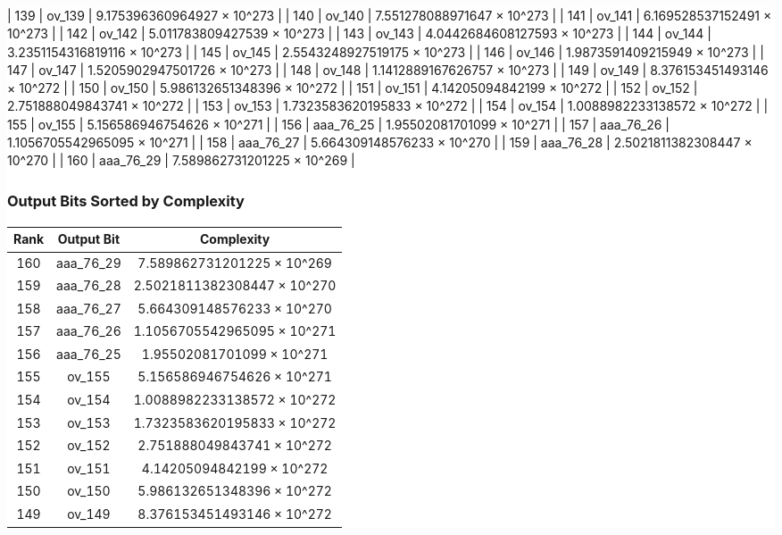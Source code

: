 | 139 | ov_139 | 9.175396360964927 × 10^273 |
| 140 | ov_140 | 7.551278088971647 × 10^273 |
| 141 | ov_141 | 6.169528537152491 × 10^273 |
| 142 | ov_142 | 5.011783809427539 × 10^273 |
| 143 | ov_143 | 4.0442684608127593 × 10^273 |
| 144 | ov_144 | 3.2351154316819116 × 10^273 |
| 145 | ov_145 | 2.5543248927519175 × 10^273 |
| 146 | ov_146 | 1.9873591409215949 × 10^273 |
| 147 | ov_147 | 1.5205902947501726 × 10^273 |
| 148 | ov_148 | 1.1412889167626757 × 10^273 |
| 149 | ov_149 | 8.376153451493146 × 10^272 |
| 150 | ov_150 | 5.986132651348396 × 10^272 |
| 151 | ov_151 | 4.14205094842199 × 10^272 |
| 152 | ov_152 | 2.751888049843741 × 10^272 |
| 153 | ov_153 | 1.7323583620195833 × 10^272 |
| 154 | ov_154 | 1.0088982233138572 × 10^272 |
| 155 | ov_155 | 5.156586946754626 × 10^271 |
| 156 | aaa_76_25 | 1.95502081701099 × 10^271 |
| 157 | aaa_76_26 | 1.1056705542965095 × 10^271 |
| 158 | aaa_76_27 | 5.664309148576233 × 10^270 |
| 159 | aaa_76_28 | 2.5021811382308447 × 10^270 |
| 160 | aaa_76_29 | 7.589862731201225 × 10^269 |

### Output Bits Sorted by Complexity

| Rank | Output Bit | Complexity |
|:----:|:----------:|:----------:|
| 160 | aaa_76_29 | 7.589862731201225 × 10^269 |
| 159 | aaa_76_28 | 2.5021811382308447 × 10^270 |
| 158 | aaa_76_27 | 5.664309148576233 × 10^270 |
| 157 | aaa_76_26 | 1.1056705542965095 × 10^271 |
| 156 | aaa_76_25 | 1.95502081701099 × 10^271 |
| 155 | ov_155 | 5.156586946754626 × 10^271 |
| 154 | ov_154 | 1.0088982233138572 × 10^272 |
| 153 | ov_153 | 1.7323583620195833 × 10^272 |
| 152 | ov_152 | 2.751888049843741 × 10^272 |
| 151 | ov_151 | 4.14205094842199 × 10^272 |
| 150 | ov_150 | 5.986132651348396 × 10^272 |
| 149 | ov_149 | 8.376153451493146 × 10^272 |